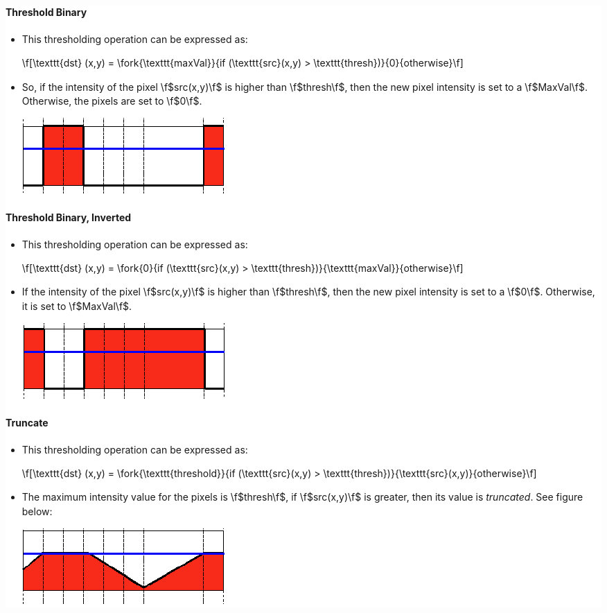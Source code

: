 #### Threshold Binary

-   This thresholding operation can be expressed as:

    \f[\texttt{dst} (x,y) =  \fork{\texttt{maxVal}}{if \(\texttt{src}(x,y) > \texttt{thresh}\)}{0}{otherwise}\f]

-   So, if the intensity of the pixel \f$src(x,y)\f$ is higher than \f$thresh\f$, then the new pixel
    intensity is set to a \f$MaxVal\f$. Otherwise, the pixels are set to \f$0\f$.

    ![](images/Threshold_Tutorial_Theory_Binary.png)

#### Threshold Binary, Inverted

-   This thresholding operation can be expressed as:

    \f[\texttt{dst} (x,y) =  \fork{0}{if \(\texttt{src}(x,y) > \texttt{thresh}\)}{\texttt{maxVal}}{otherwise}\f]

-   If the intensity of the pixel \f$src(x,y)\f$ is higher than \f$thresh\f$, then the new pixel intensity
    is set to a \f$0\f$. Otherwise, it is set to \f$MaxVal\f$.

    ![](images/Threshold_Tutorial_Theory_Binary_Inverted.png)

#### Truncate

-   This thresholding operation can be expressed as:

    \f[\texttt{dst} (x,y) =  \fork{\texttt{threshold}}{if \(\texttt{src}(x,y) > \texttt{thresh}\)}{\texttt{src}(x,y)}{otherwise}\f]

-   The maximum intensity value for the pixels is \f$thresh\f$, if \f$src(x,y)\f$ is greater, then its value
    is *truncated*. See figure below:

    ![](images/Threshold_Tutorial_Theory_Truncate.png)
